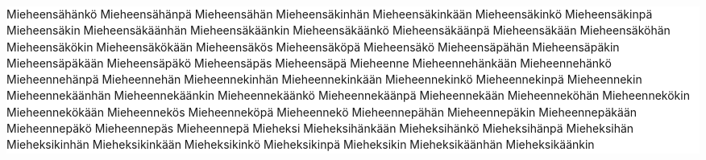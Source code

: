 Mieheensähänkö
Mieheensähänpä
Mieheensähän
Mieheensäkinhän
Mieheensäkinkään
Mieheensäkinkö
Mieheensäkinpä
Mieheensäkin
Mieheensäkäänhän
Mieheensäkäänkin
Mieheensäkäänkö
Mieheensäkäänpä
Mieheensäkään
Mieheensäköhän
Mieheensäkökin
Mieheensäkökään
Mieheensäkös
Mieheensäköpä
Mieheensäkö
Mieheensäpähän
Mieheensäpäkin
Mieheensäpäkään
Mieheensäpäkö
Mieheensäpäs
Mieheensäpä
Mieheenne
Mieheennehänkään
Mieheennehänkö
Mieheennehänpä
Mieheennehän
Mieheennekinhän
Mieheennekinkään
Mieheennekinkö
Mieheennekinpä
Mieheennekin
Mieheennekäänhän
Mieheennekäänkin
Mieheennekäänkö
Mieheennekäänpä
Mieheennekään
Mieheenneköhän
Mieheennekökin
Mieheennekökään
Mieheennekös
Mieheenneköpä
Mieheennekö
Mieheennepähän
Mieheennepäkin
Mieheennepäkään
Mieheennepäkö
Mieheennepäs
Mieheennepä
Mieheksi
Mieheksihänkään
Mieheksihänkö
Mieheksihänpä
Mieheksihän
Mieheksikinhän
Mieheksikinkään
Mieheksikinkö
Mieheksikinpä
Mieheksikin
Mieheksikäänhän
Mieheksikäänkin